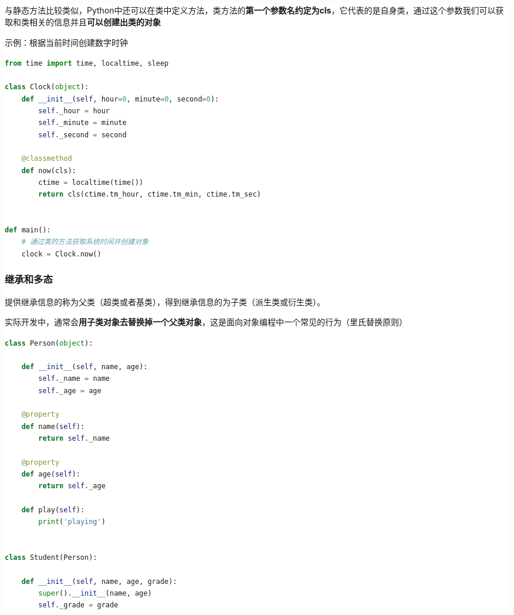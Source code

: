 与静态方法比较类似，Python中还可以在类中定义方法，类方法的**第一个参数名约定为cls**，它代表的是自身类，通过这个参数我们可以获取和类相关的信息并且**可以创建出类的对象**

示例：根据当前时间创建数字时钟

```python
from time import time, localtime, sleep

class Clock(object):
    def __init__(self, hour=0, minute=0, second=0):
        self._hour = hour
        self._minute = minute
        self._second = second
    
    @classmethod
    def now(cls):  
        ctime = localtime(time())
        return cls(ctime.tm_hour, ctime.tm_min, ctime.tm_sec)
    

def main():
    # 通过类的方法获取系统时间并创建对象
    clock = Clock.now()
```



### 继承和多态

提供继承信息的称为父类（超类或者基类），得到继承信息的为子类（派生类或衍生类）。

实际开发中，通常会**用子类对象去替换掉一个父类对象**，这是面向对象编程中一个常见的行为（里氏替换原则）

```python
class Person(object):
    
    def __init__(self, name, age):
        self._name = name
        self._age = age
        
   	@property
    def name(self):
        return self._name
    
    @property
    def age(self):
        return self._age
    
    def play(self):
        print('playing')
    
    
class Student(Person):
    
    def __init__(self, name, age, grade):
        super().__init__(name, age)
        self._grade = grade
```
